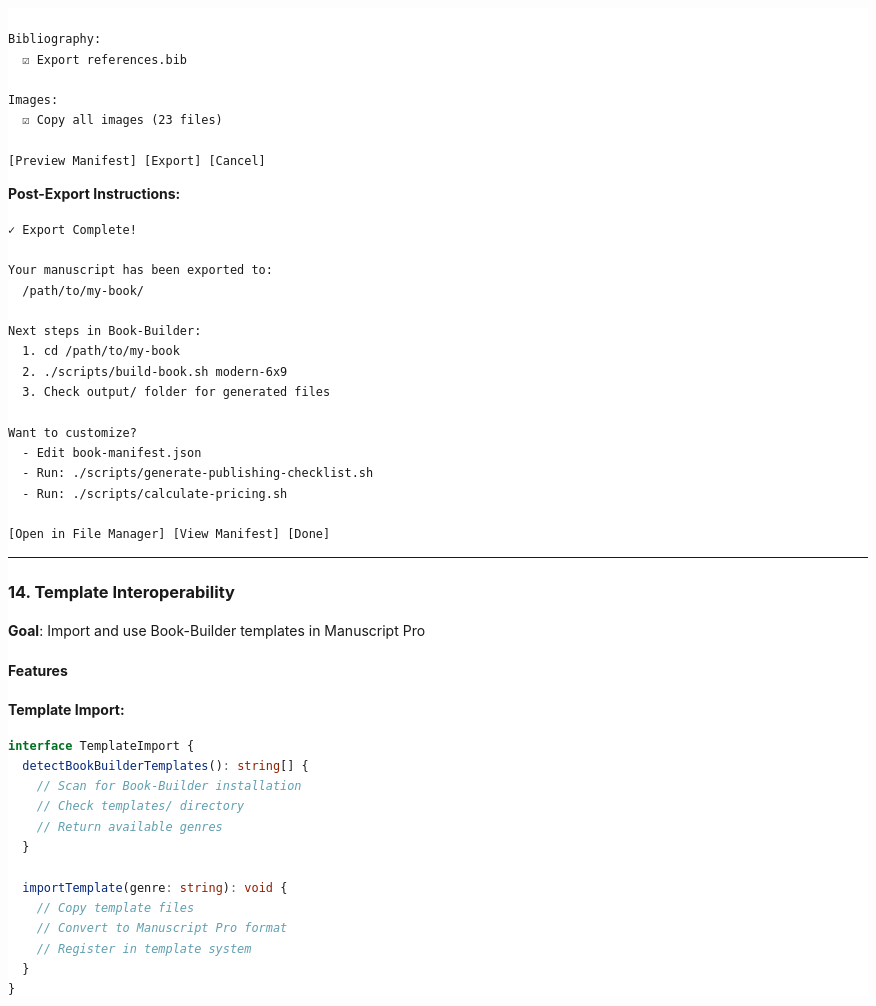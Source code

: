```

Bibliography:
  ☑ Export references.bib

Images:
  ☑ Copy all images (23 files)

[Preview Manifest] [Export] [Cancel]
```

**Post-Export Instructions:**
```
✓ Export Complete!

Your manuscript has been exported to:
  /path/to/my-book/

Next steps in Book-Builder:
  1. cd /path/to/my-book
  2. ./scripts/build-book.sh modern-6x9
  3. Check output/ folder for generated files

Want to customize?
  - Edit book-manifest.json
  - Run: ./scripts/generate-publishing-checklist.sh
  - Run: ./scripts/calculate-pricing.sh

[Open in File Manager] [View Manifest] [Done]
```

---

### 14. Template Interoperability

**Goal**: Import and use Book-Builder templates in Manuscript Pro

#### Features

**Template Import:**
```typescript
interface TemplateImport {
  detectBookBuilderTemplates(): string[] {
    // Scan for Book-Builder installation
    // Check templates/ directory
    // Return available genres
  }
  
  importTemplate(genre: string): void {
    // Copy template files
    // Convert to Manuscript Pro format
    // Register in template system
  }
}
```
